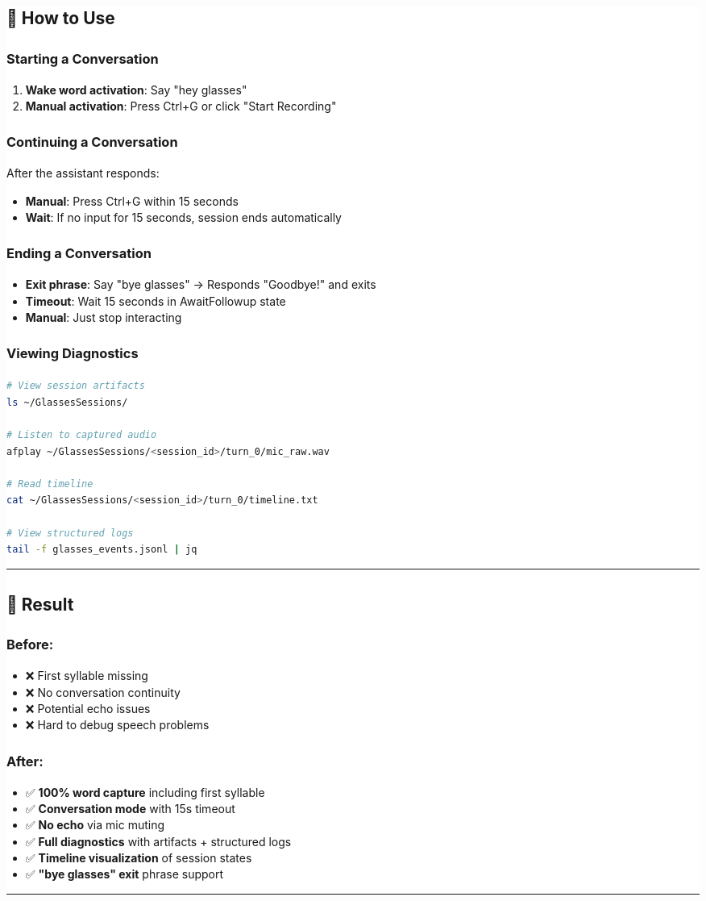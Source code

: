 
## 🚀 How to Use

### Starting a Conversation

1. **Wake word activation**: Say "hey glasses"
2. **Manual activation**: Press Ctrl+G or click "Start Recording"

### Continuing a Conversation

After the assistant responds:
- **Manual**: Press Ctrl+G within 15 seconds
- **Wait**: If no input for 15 seconds, session ends automatically

### Ending a Conversation

- **Exit phrase**: Say "bye glasses" → Responds "Goodbye!" and exits
- **Timeout**: Wait 15 seconds in AwaitFollowup state
- **Manual**: Just stop interacting

### Viewing Diagnostics

```bash
# View session artifacts
ls ~/GlassesSessions/

# Listen to captured audio
afplay ~/GlassesSessions/<session_id>/turn_0/mic_raw.wav

# Read timeline
cat ~/GlassesSessions/<session_id>/turn_0/timeline.txt

# View structured logs
tail -f glasses_events.jsonl | jq
```

---

## 🎉 Result

### Before:
- ❌ First syllable missing
- ❌ No conversation continuity
- ❌ Potential echo issues
- ❌ Hard to debug speech problems

### After:
- ✅ **100% word capture** including first syllable
- ✅ **Conversation mode** with 15s timeout
- ✅ **No echo** via mic muting
- ✅ **Full diagnostics** with artifacts + structured logs
- ✅ **Timeline visualization** of session states
- ✅ **"bye glasses" exit** phrase support

---